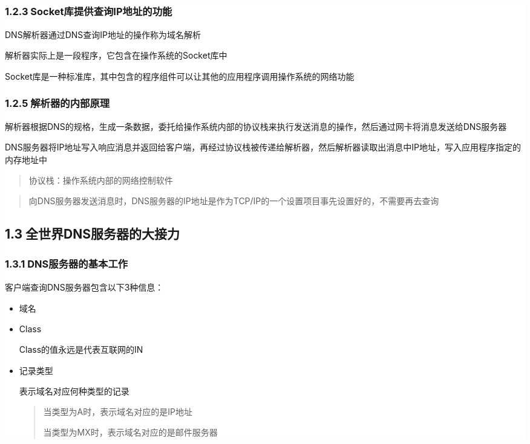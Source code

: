 ### 1.2.3 Socket库提供查询IP地址的功能

DNS解析器通过DNS查询IP地址的操作称为域名解析

解析器实际上是一段程序，它包含在操作系统的Socket库中

Socket库是一种标准库，其中包含的程序组件可以让其他的应用程序调用操作系统的网络功能

### 1.2.5 解析器的内部原理

解析器根据DNS的规格，生成一条数据，委托给操作系统内部的协议栈来执行发送消息的操作，然后通过网卡将消息发送给DNS服务器

DNS服务器将IP地址写入响应消息并返回给客户端，再经过协议栈被传递给解析器，然后解析器读取出消息中IP地址，写入应用程序指定的内存地址中

> 协议栈：操作系统内部的网络控制软件

> 向DNS服务器发送消息时，DNS服务器的IP地址是作为TCP/IP的一个设置项目事先设置好的，不需要再去查询

## 1.3 全世界DNS服务器的大接力

### 1.3.1 DNS服务器的基本工作

客户端查询DNS服务器包含以下3种信息：

- 域名

- Class

  Class的值永远是代表互联网的IN

- 记录类型

  表示域名对应何种类型的记录

  > 当类型为A时，表示域名对应的是IP地址
  >
  > 当类型为MX时，表示域名对应的是邮件服务器
